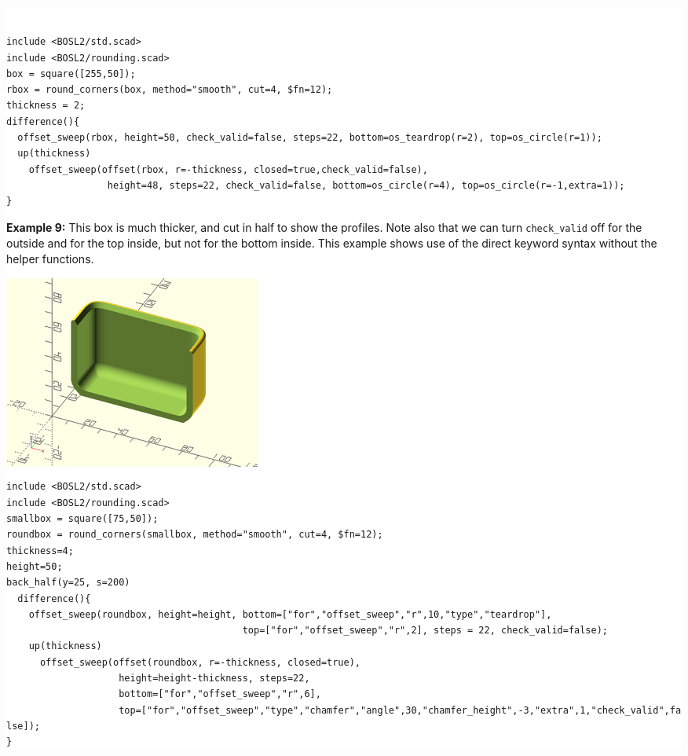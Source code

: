 <br clear="all" />

    include <BOSL2/std.scad>
    include <BOSL2/rounding.scad>
    box = square([255,50]);
    rbox = round_corners(box, method="smooth", cut=4, $fn=12);
    thickness = 2;
    difference(){
      offset_sweep(rbox, height=50, check_valid=false, steps=22, bottom=os_teardrop(r=2), top=os_circle(r=1));
      up(thickness)
        offset_sweep(offset(rbox, r=-thickness, closed=true,check_valid=false),
                      height=48, steps=22, check_valid=false, bottom=os_circle(r=4), top=os_circle(r=-1,extra=1));
    }

**Example 9:** This box is much thicker, and cut in half to show the profiles.  Note also that we can turn `check_valid` off for the outside and for the top inside, but not for the bottom inside.  This example shows use of the direct keyword syntax without the helper functions.

<img align="left" alt="offset\_sweep() Example 9" src="images/rounding/offset_sweep_9.png" width="320" height="240">

<br clear="all" />

    include <BOSL2/std.scad>
    include <BOSL2/rounding.scad>
    smallbox = square([75,50]);
    roundbox = round_corners(smallbox, method="smooth", cut=4, $fn=12);
    thickness=4;
    height=50;
    back_half(y=25, s=200)
      difference(){
        offset_sweep(roundbox, height=height, bottom=["for","offset_sweep","r",10,"type","teardrop"],
                                              top=["for","offset_sweep","r",2], steps = 22, check_valid=false);
        up(thickness)
          offset_sweep(offset(roundbox, r=-thickness, closed=true),
                        height=height-thickness, steps=22,
                        bottom=["for","offset_sweep","r",6],
                        top=["for","offset_sweep","type","chamfer","angle",30,"chamfer_height",-3,"extra",1,"check_valid",false]);
    }
